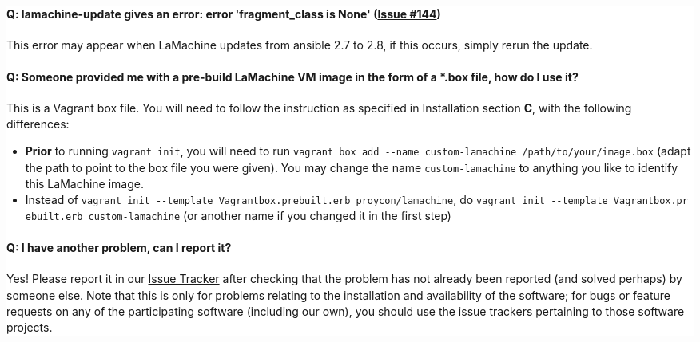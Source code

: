 #### Q: lamachine-update gives an error: error 'fragment_class is None' ([Issue #144](https://github.com/proycon/LaMachine/issues/144))

This error may appear when LaMachine updates from ansible 2.7 to 2.8, if this occurs, simply rerun the update.

#### Q: Someone provided me with a pre-build LaMachine VM image in the form of a *.box file, how do I use it?

This is a Vagrant box file. You will need to follow the instruction as specified in Installation section **C**, with the
following differences:

* **Prior** to running ``vagrant init``, you will need to run ``vagrant box add --name custom-lamachine /path/to/your/image.box`` (adapt the path to
    point to the box file you were given). You may change the name ``custom-lamachine`` to anything you like to identify
    this LaMachine image.
* Instead of ``vagrant init --template Vagrantbox.prebuilt.erb proycon/lamachine``, do ``vagrant init --template Vagrantbox.prebuilt.erb custom-lamachine`` (or another name if you changed it in the first step)

#### Q: I have another problem, can I report it?

Yes! Please report it in our [Issue Tracker](https://github.com/proycon/LaMachine/issues) after checking that the problem has
not already been reported (and solved perhaps) by someone else. Note that this is only for problems relating to the
installation and availability of the software; for bugs or feature requests on any of the participating software
(including our own), you should use the issue trackers pertaining to those software projects.

